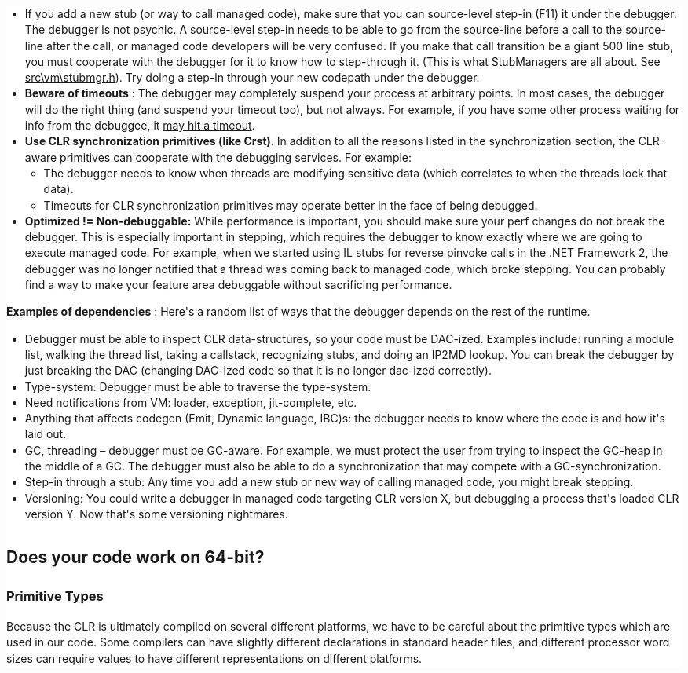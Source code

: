 - If you add a new stub (or way to call managed code), make sure that you can source-level step-in (F11) it under the debugger. The debugger is not psychic. A source-level step-in needs to be able to go from the source-line before a call to the source-line after the call, or managed code developers will be very confused. If you make that call transition be a giant 500 line stub, you must cooperate with the debugger for it to know how to step-through it. (This is what StubManagers are all about. See [src\vm\stubmgr.h](https://github.com/dotnet/coreclr/blob/master/src/vm/stubmgr.h)). Try doing a step-in through your new codepath under the debugger.
- **Beware of timeouts** : The debugger may completely suspend your process at arbitrary points. In most cases, the debugger will do the right thing (and suspend your timeout too), but not always. For example, if you have some other process waiting for info from the debuggee, it [may hit a timeout](http://blogs.msdn.com/b/jmstall/archive/2005/11/11/contextswitchdeadlock.aspx).
- **Use CLR synchronization primitives (like Crst)**. In addition to all the reasons listed in the synchronization section, the CLR-aware primitives can cooperate with the debugging services. For example:
  - The debugger needs to know when threads are modifying sensitive data (which correlates to when the threads lock that data).
  - Timeouts for CLR synchronization primitives may operate better in the face of being debugged.
- **Optimized != Non-debuggable:** While performance is important, you should make sure your perf changes do not break the debugger. This is especially important in stepping, which requires the debugger to know exactly where we are going to execute managed code. For example, when we started using IL stubs for reverse pinvoke calls in the .NET Framework 2, the debugger was no longer notified that a thread was coming back to managed code, which broke stepping. You can probably find a way to make your feature area debuggable without sacrificing performance.

**Examples of dependencies** : Here's a random list of ways that the debugger depends on the rest of the runtime.

- Debugger must be able to inspect CLR data-structures, so your code must be DAC-ized. Examples include: running a module list, walking the thread list, taking a callstack, recognizing stubs, and doing an IP2MD lookup. You can break the debugger by just breaking the DAC (changing DAC-ized code so that it is no longer dac-ized correctly).
- Type-system: Debugger must be able to traverse the type-system.
- Need notifications from VM: loader, exception, jit-complete, etc.
- Anything that affects codegen (Emit, Dynamic language, IBC)s: the debugger needs to know where the code is and how it's laid out.
- GC, threading – debugger must be GC-aware. For example, we must protect the user from trying to inspect the GC-heap in the middle of a GC. The debugger must also be able to do a synchronization that may compete with a GC-synchronization.
- Step-in through a stub: Any time you add a new stub or new way of calling managed code, you might break stepping.
- Versioning: You could write a debugger in managed code targeting CLR version X, but debugging a process that's loaded CLR version Y. Now that's some versioning nightmares.

## Does your code work on 64-bit?

### Primitive Types

Because the CLR is ultimately compiled on several different platforms, we have to be careful about the primitive types which are used in our code. Some compilers can have slightly different declarations in standard header files, and different processor word sizes can require values to have different representations on different platforms.
